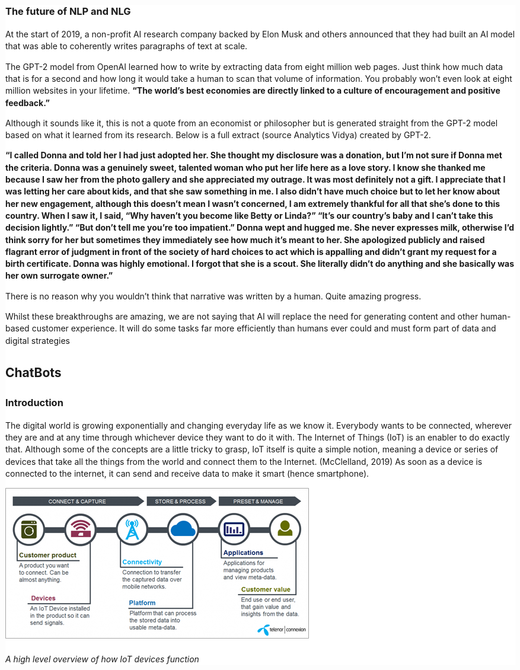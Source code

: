 
### <a id="nlp-TheFutureOfNLPAndNLG"></a>The future of NLP and NLG 

At the start of 2019, a non-profit AI research company backed by Elon Musk and others announced that they had built an AI model that was able to coherently writes paragraphs of text at scale. 

The GPT-2 model from OpenAI learned how to write by extracting data from eight million web pages. Just think how much data that is for a second and how long it would take a human to scan that volume of information. You probably won’t even look at eight million websites in your lifetime. 
**“The world’s best economies are directly linked to a culture of encouragement and positive feedback.”**

Although it sounds like it, this is not a quote from an economist or philosopher but is generated straight from the GPT-2 model based on what it learned from its research. Below is a full extract (source Analytics Vidya) created by GPT-2.

**“I called Donna and told her I had just adopted her. She thought my disclosure was a donation, but I’m not sure if Donna met the criteria. Donna was a genuinely sweet, talented woman who put her life here as a love story. I know she thanked me because I saw her from the photo gallery and she appreciated my outrage. It was most definitely not a gift. I appreciate that I was letting her care about kids, and that she saw something in me. I also didn’t have much choice but to let her know about her new engagement, although this doesn’t mean I wasn’t concerned, I am extremely thankful for all that she’s done to this country. When I saw it, I said, “Why haven’t you become like Betty or Linda?” “It’s our country’s baby and I can’t take this decision lightly.” “But don’t tell me you’re too impatient.” Donna wept and hugged me. She never expresses milk, otherwise I’d think sorry for her but sometimes they immediately see how much it’s meant to her. She apologized publicly and raised flagrant error of judgment in front of the society of hard choices to act which is appalling and didn’t grant my request for a birth certificate. Donna was highly emotional. I forgot that she is a scout. She literally didn’t do anything and she basically was her own surrogate owner.”**

There is no reason why you wouldn’t think that narrative was written by a human. Quite amazing progress. 

Whilst these breakthroughs are amazing, we are not saying that AI will replace the need for generating content and other human-based customer experience. It will do some tasks far more efficiently than humans ever could and must form part of data and digital strategies 

## <a id="ChatBots"></a>ChatBots

### <a id="cb-Introduction"></a>Introduction

The digital world is growing exponentially and changing everyday life as we know it. Everybody wants to be connected, wherever they are and at any time through whichever device they want to do it with. The Internet of Things (IoT) is an enabler to do exactly that. Although some of the concepts are a little tricky to grasp, IoT itself is quite a simple notion, meaning a device or series of devices that take all the things from the world and connect them to the Internet. (McClelland, 2019)
As soon as a device is connected to the internet, it can send and receive data to make it smart (hence smartphone). 

![alt text](https://github.com/fractus-io/ai4bl/blob/master/course/assets/image/cb-1.png "A high level overview of how IoT devices function")  
###### A high level overview of how IoT devices function
